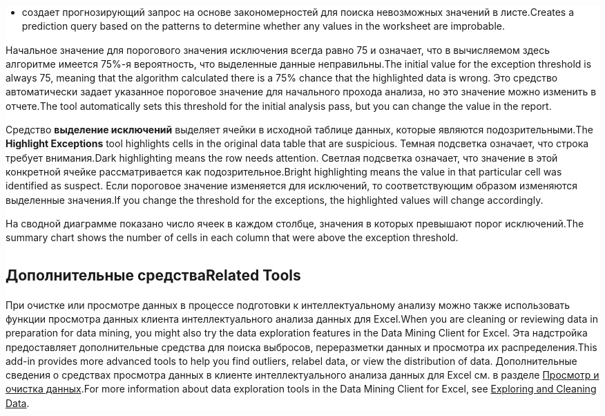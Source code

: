 -   <span data-ttu-id="ae688-141">создает прогнозирующий запрос на основе закономерностей для поиска невозможных значений в листе.</span><span class="sxs-lookup"><span data-stu-id="ae688-141">Creates a prediction query based on the patterns to determine whether any values in the worksheet are improbable.</span></span>  
  
 <span data-ttu-id="ae688-142">Начальное значение для порогового значения исключения всегда равно 75 и означает, что в вычисляемом здесь алгоритме имеется 75%-я вероятность, что выделенные данные неправильны.</span><span class="sxs-lookup"><span data-stu-id="ae688-142">The initial value for the exception threshold is always 75, meaning that the algorithm calculated there is a 75% chance that the highlighted data is wrong.</span></span> <span data-ttu-id="ae688-143">Это средство автоматически задает указанное пороговое значение для начального прохода анализа, но это значение можно изменить в отчете.</span><span class="sxs-lookup"><span data-stu-id="ae688-143">The tool automatically sets this threshold for the initial analysis pass, but you can change the value in the report.</span></span>  
  
 <span data-ttu-id="ae688-144">Средство **выделение исключений** выделяет ячейки в исходной таблице данных, которые являются подозрительными.</span><span class="sxs-lookup"><span data-stu-id="ae688-144">The **Highlight Exceptions** tool highlights cells in the original data table that are suspicious.</span></span> <span data-ttu-id="ae688-145">Темная подсветка означает, что строка требует внимания.</span><span class="sxs-lookup"><span data-stu-id="ae688-145">Dark highlighting means the row needs attention.</span></span> <span data-ttu-id="ae688-146">Светлая подсветка означает, что значение в этой конкретной ячейке рассматривается как подозрительное.</span><span class="sxs-lookup"><span data-stu-id="ae688-146">Bright highlighting means the value in that particular cell was identified as suspect.</span></span> <span data-ttu-id="ae688-147">Если пороговое значение изменяется для исключений, то соответствующим образом изменяются выделенные значения.</span><span class="sxs-lookup"><span data-stu-id="ae688-147">If you change the threshold for the exceptions, the highlighted values will change accordingly.</span></span>  
  
 <span data-ttu-id="ae688-148">На сводной диаграмме показано число ячеек в каждом столбце, значения в которых превышают порог исключений.</span><span class="sxs-lookup"><span data-stu-id="ae688-148">The summary chart shows the number of cells in each column that were above the exception threshold.</span></span>  
  
## <a name="related-tools"></a><span data-ttu-id="ae688-149">Дополнительные средства</span><span class="sxs-lookup"><span data-stu-id="ae688-149">Related Tools</span></span>  
 <span data-ttu-id="ae688-150">При очистке или просмотре данных в процессе подготовки к интеллектуальному анализу можно также использовать функции просмотра данных клиента интеллектуального анализа данных для Excel.</span><span class="sxs-lookup"><span data-stu-id="ae688-150">When you are cleaning or reviewing data in preparation for data mining, you might also try the data exploration features in the Data Mining Client for Excel.</span></span> <span data-ttu-id="ae688-151">Эта надстройка предоставляет дополнительные средства для поиска выбросов, переразметки данных и просмотра их распределения.</span><span class="sxs-lookup"><span data-stu-id="ae688-151">This add-in provides more advanced tools to help you find outliers, relabel data, or view the distribution of data.</span></span> <span data-ttu-id="ae688-152">Дополнительные сведения о средствах просмотра данных в клиенте интеллектуального анализа данных для Excel см. в разделе [Просмотр и очистка данных](exploring-and-cleaning-data.md).</span><span class="sxs-lookup"><span data-stu-id="ae688-152">For more information about data exploration tools in the Data Mining Client for Excel, see [Exploring and Cleaning Data](exploring-and-cleaning-data.md).</span></span>  
  